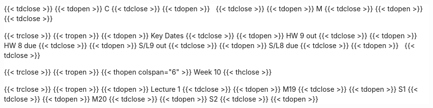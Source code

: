 {{< tdclose >}}
{{< tdopen >}}
C
{{< tdclose >}}
{{< tdopen >}}
 
{{< tdclose >}}
{{< tdopen >}}
M
{{< tdclose >}}
{{< tdopen >}}
 
{{< tdclose >}}

{{< trclose >}}
{{< tropen >}}
{{< tdopen >}}
Key Dates
{{< tdclose >}}
{{< tdopen >}}
HW 9 out
{{< tdclose >}}
{{< tdopen >}}
HW 8 due
{{< tdclose >}}
{{< tdopen >}}
S/L9 out
{{< tdclose >}}
{{< tdopen >}}
S/L8 due
{{< tdclose >}}
{{< tdopen >}}
 
{{< tdclose >}}

{{< trclose >}}
{{< tropen >}}
{{< thopen colspan="6" >}}
Week 10
{{< thclose >}}

{{< trclose >}}
{{< tropen >}}
{{< tdopen >}}
Lecture 1
{{< tdclose >}}
{{< tdopen >}}
M19
{{< tdclose >}}
{{< tdopen >}}
S1
{{< tdclose >}}
{{< tdopen >}}
M20
{{< tdclose >}}
{{< tdopen >}}
S2
{{< tdclose >}}
{{< tdopen >}}
 